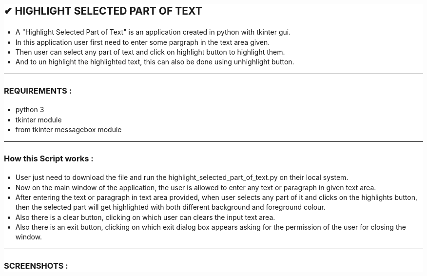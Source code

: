 ## ✔ HIGHLIGHT SELECTED PART OF TEXT
- A "Highlight Selected Part of Text" is an application created in python with tkinter gui.
- In this application user first need to enter some pargraph in the text area given.
- Then user can select any part of text and click on highlight button to highlight them.
- And to un highlight the highlighted text, this can also be done using unhighlight button.

****

### REQUIREMENTS :
- python 3
- tkinter module
- from tkinter messagebox module

****

### How this Script works :
- User just need to download the file and run the highlight_selected_part_of_text.py on their local system.
- Now on the main window of the application, the user is allowed to enter any text or paragraph in given text area.
- After entering the text or paragraph in text area provided, when user selects any part of it and clicks on the highlights button, then the selected part will get highlighted with both  different background and foreground colour.
- Also there is a clear button, clicking on which user can clears the input text area.
- Also there is an exit button, clicking on which exit dialog box appears asking for the permission of the user for closing the window.

****

### SCREENSHOTS :

<p align="center">